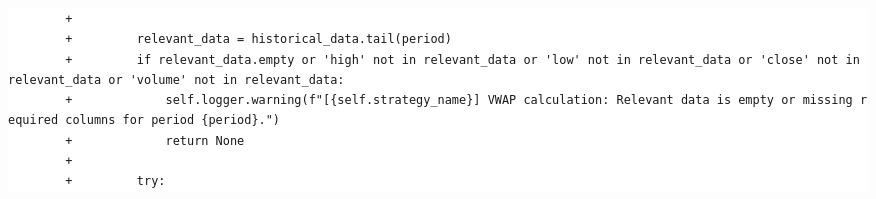             +         
            +         relevant_data = historical_data.tail(period)
            +         if relevant_data.empty or 'high' not in relevant_data or 'low' not in relevant_data or 'close' not in relevant_data or 'volume' not in relevant_data:
            +             self.logger.warning(f"[{self.strategy_name}] VWAP calculation: Relevant data is empty or missing required columns for period {period}.")
            +             return None
            +             
            +         try:
